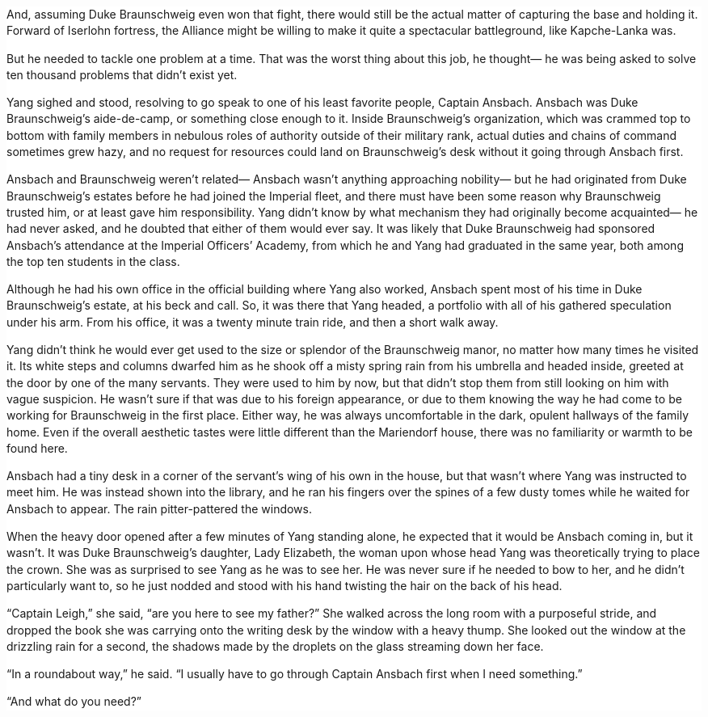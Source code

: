 And, assuming Duke Braunschweig even won that fight, there would still be the actual matter of capturing the base and holding it. Forward of Iserlohn fortress, the Alliance might be willing to make it quite a spectacular battleground, like Kapche-Lanka was.

But he needed to tackle one problem at a time. That was the worst thing about this job, he thought— he was being asked to solve ten thousand problems that didn’t exist yet.

Yang sighed and stood, resolving to go speak to one of his least favorite people, Captain Ansbach. Ansbach was Duke Braunschweig’s aide-de-camp, or something close enough to it. Inside Braunschweig’s organization, which was crammed top to bottom with family members in nebulous roles of authority outside of their military rank, actual duties and chains of command sometimes grew hazy, and no request for resources could land on Braunschweig’s desk without it going through Ansbach first. 

Ansbach and Braunschweig weren’t related— Ansbach wasn’t anything approaching nobility— but he had originated from Duke Braunschweig’s estates before he had joined the Imperial fleet, and there must have been some reason why Braunschweig trusted him, or at least gave him responsibility. Yang didn’t know by what mechanism they had originally become acquainted— he had never asked, and he doubted that either of them would ever say. It was likely that Duke Braunschweig had sponsored Ansbach’s attendance at the Imperial Officers’ Academy, from which he and Yang had graduated in the same year, both among the top ten students in the class.

Although he had his own office in the official building where Yang also worked, Ansbach spent most of his time in Duke Braunschweig’s estate, at his beck and call. So, it was there that Yang headed, a portfolio with all of his gathered speculation under his arm. From his office, it was a twenty minute train ride, and then a short walk away.

Yang didn’t think he would ever get used to the size or splendor of the Braunschweig manor, no matter how many times he visited it. Its white steps and columns dwarfed him as he shook off a misty spring rain from his umbrella and headed inside, greeted at the door by one of the many servants. They were used to him by now, but that didn’t stop them from still looking on him with vague suspicion. He wasn’t sure if that was due to his foreign appearance, or due to them knowing the way he had come to be working for Braunschweig in the first place. Either way, he was always uncomfortable in the dark, opulent hallways of the family home. Even if the overall aesthetic tastes were little different than the Mariendorf house, there was no familiarity or warmth to be found here.

Ansbach had a tiny desk in a corner of the servant’s wing of his own in the house, but that wasn’t where Yang was instructed to meet him. He was instead shown into the library, and he ran his fingers over the spines of a few dusty tomes while he waited for Ansbach to appear. The rain pitter-pattered the windows. 

When the heavy door opened after a few minutes of Yang standing alone, he expected that it would be Ansbach coming in, but it wasn’t. It was Duke Braunschweig’s daughter, Lady Elizabeth, the woman upon whose head Yang was theoretically trying to place the crown. She was as surprised to see Yang as he was to see her. He was never sure if he needed to bow to her, and he didn’t particularly want to, so he just nodded and stood with his hand twisting the hair on the back of his head.

“Captain Leigh,” she said, “are you here to see my father?” She walked across the long room with a purposeful stride, and dropped the book she was carrying onto the writing desk by the window with a heavy thump. She looked out the window at the drizzling rain for a second, the shadows made by the droplets on the glass streaming down her face.

“In a roundabout way,” he said. “I usually have to go through Captain Ansbach first when I need something.”

“And what do you need?”
